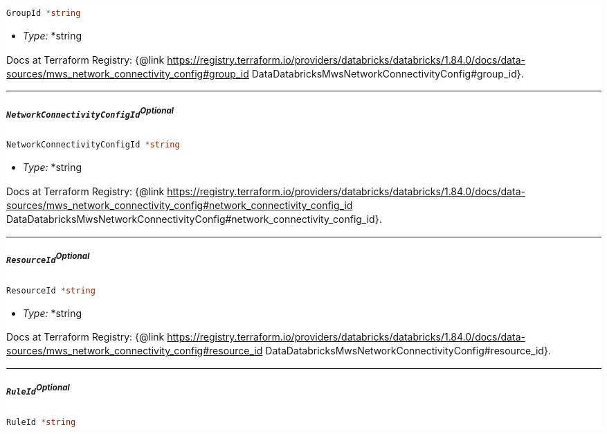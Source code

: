 ```go
GroupId *string
```

- *Type:* *string

Docs at Terraform Registry: {@link https://registry.terraform.io/providers/databricks/databricks/1.84.0/docs/data-sources/mws_network_connectivity_config#group_id DataDatabricksMwsNetworkConnectivityConfig#group_id}.

---

##### `NetworkConnectivityConfigId`<sup>Optional</sup> <a name="NetworkConnectivityConfigId" id="@cdktf/provider-databricks.dataDatabricksMwsNetworkConnectivityConfig.DataDatabricksMwsNetworkConnectivityConfigEgressConfigTargetRulesAzurePrivateEndpointRules.property.networkConnectivityConfigId"></a>

```go
NetworkConnectivityConfigId *string
```

- *Type:* *string

Docs at Terraform Registry: {@link https://registry.terraform.io/providers/databricks/databricks/1.84.0/docs/data-sources/mws_network_connectivity_config#network_connectivity_config_id DataDatabricksMwsNetworkConnectivityConfig#network_connectivity_config_id}.

---

##### `ResourceId`<sup>Optional</sup> <a name="ResourceId" id="@cdktf/provider-databricks.dataDatabricksMwsNetworkConnectivityConfig.DataDatabricksMwsNetworkConnectivityConfigEgressConfigTargetRulesAzurePrivateEndpointRules.property.resourceId"></a>

```go
ResourceId *string
```

- *Type:* *string

Docs at Terraform Registry: {@link https://registry.terraform.io/providers/databricks/databricks/1.84.0/docs/data-sources/mws_network_connectivity_config#resource_id DataDatabricksMwsNetworkConnectivityConfig#resource_id}.

---

##### `RuleId`<sup>Optional</sup> <a name="RuleId" id="@cdktf/provider-databricks.dataDatabricksMwsNetworkConnectivityConfig.DataDatabricksMwsNetworkConnectivityConfigEgressConfigTargetRulesAzurePrivateEndpointRules.property.ruleId"></a>

```go
RuleId *string
```
